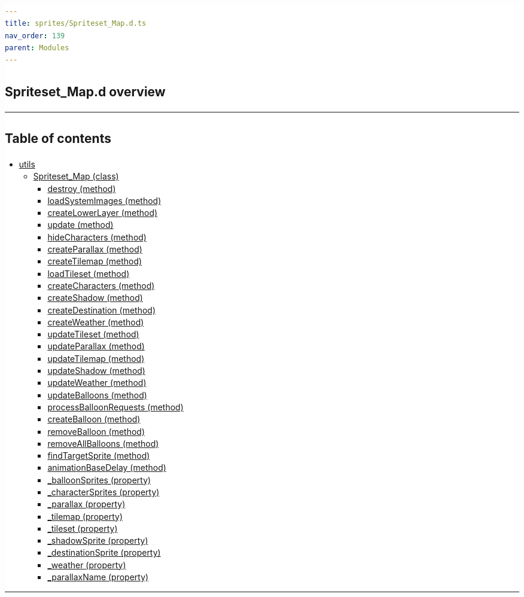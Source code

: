 ```yaml
---
title: sprites/Spriteset_Map.d.ts
nav_order: 139
parent: Modules
---
```


## Spriteset_Map.d overview

---

<h2 class="text-delta">Table of contents</h2>

- [utils](#utils)
  - [Spriteset_Map (class)](#spriteset_map-class)
    - [destroy (method)](#destroy-method)
    - [loadSystemImages (method)](#loadsystemimages-method)
    - [createLowerLayer (method)](#createlowerlayer-method)
    - [update (method)](#update-method)
    - [hideCharacters (method)](#hidecharacters-method)
    - [createParallax (method)](#createparallax-method)
    - [createTilemap (method)](#createtilemap-method)
    - [loadTileset (method)](#loadtileset-method)
    - [createCharacters (method)](#createcharacters-method)
    - [createShadow (method)](#createshadow-method)
    - [createDestination (method)](#createdestination-method)
    - [createWeather (method)](#createweather-method)
    - [updateTileset (method)](#updatetileset-method)
    - [updateParallax (method)](#updateparallax-method)
    - [updateTilemap (method)](#updatetilemap-method)
    - [updateShadow (method)](#updateshadow-method)
    - [updateWeather (method)](#updateweather-method)
    - [updateBalloons (method)](#updateballoons-method)
    - [processBalloonRequests (method)](#processballoonrequests-method)
    - [createBalloon (method)](#createballoon-method)
    - [removeBalloon (method)](#removeballoon-method)
    - [removeAllBalloons (method)](#removeallballoons-method)
    - [findTargetSprite (method)](#findtargetsprite-method)
    - [animationBaseDelay (method)](#animationbasedelay-method)
    - [\_balloonSprites (property)](#_balloonsprites-property)
    - [\_characterSprites (property)](#_charactersprites-property)
    - [\_parallax (property)](#_parallax-property)
    - [\_tilemap (property)](#_tilemap-property)
    - [\_tileset (property)](#_tileset-property)
    - [\_shadowSprite (property)](#_shadowsprite-property)
    - [\_destinationSprite (property)](#_destinationsprite-property)
    - [\_weather (property)](#_weather-property)
    - [\_parallaxName (property)](#_parallaxname-property)

---
